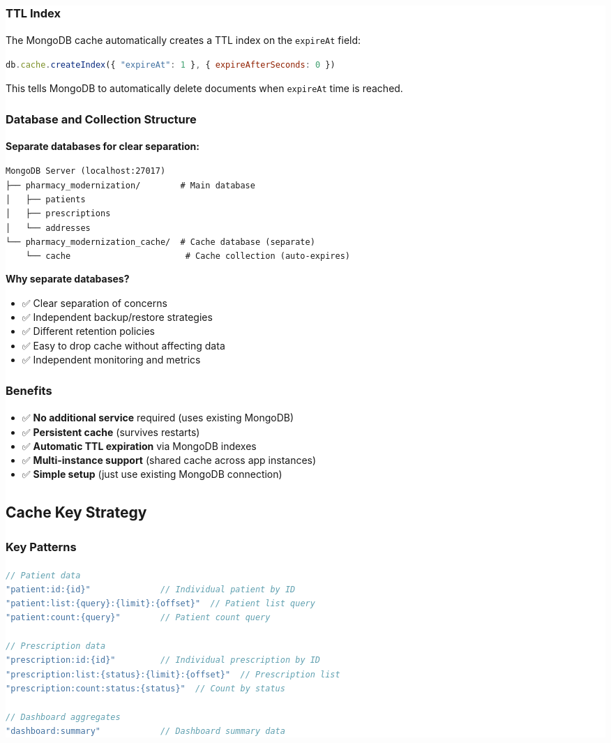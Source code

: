 ### TTL Index

The MongoDB cache automatically creates a TTL index on the `expireAt` field:

```javascript
db.cache.createIndex({ "expireAt": 1 }, { expireAfterSeconds: 0 })
```

This tells MongoDB to automatically delete documents when `expireAt` time is reached.

### Database and Collection Structure

**Separate databases for clear separation:**

```
MongoDB Server (localhost:27017)
├── pharmacy_modernization/        # Main database
│   ├── patients
│   ├── prescriptions
│   └── addresses
└── pharmacy_modernization_cache/  # Cache database (separate)
    └── cache                       # Cache collection (auto-expires)
```

**Why separate databases?**
- ✅ Clear separation of concerns
- ✅ Independent backup/restore strategies
- ✅ Different retention policies
- ✅ Easy to drop cache without affecting data
- ✅ Independent monitoring and metrics

### Benefits

- ✅ **No additional service** required (uses existing MongoDB)
- ✅ **Persistent cache** (survives restarts)
- ✅ **Automatic TTL expiration** via MongoDB indexes
- ✅ **Multi-instance support** (shared cache across app instances)
- ✅ **Simple setup** (just use existing MongoDB connection)

## Cache Key Strategy

### Key Patterns

```go
// Patient data
"patient:id:{id}"              // Individual patient by ID
"patient:list:{query}:{limit}:{offset}"  // Patient list query
"patient:count:{query}"        // Patient count query

// Prescription data
"prescription:id:{id}"         // Individual prescription by ID
"prescription:list:{status}:{limit}:{offset}"  // Prescription list
"prescription:count:status:{status}"  // Count by status

// Dashboard aggregates
"dashboard:summary"            // Dashboard summary data
```
